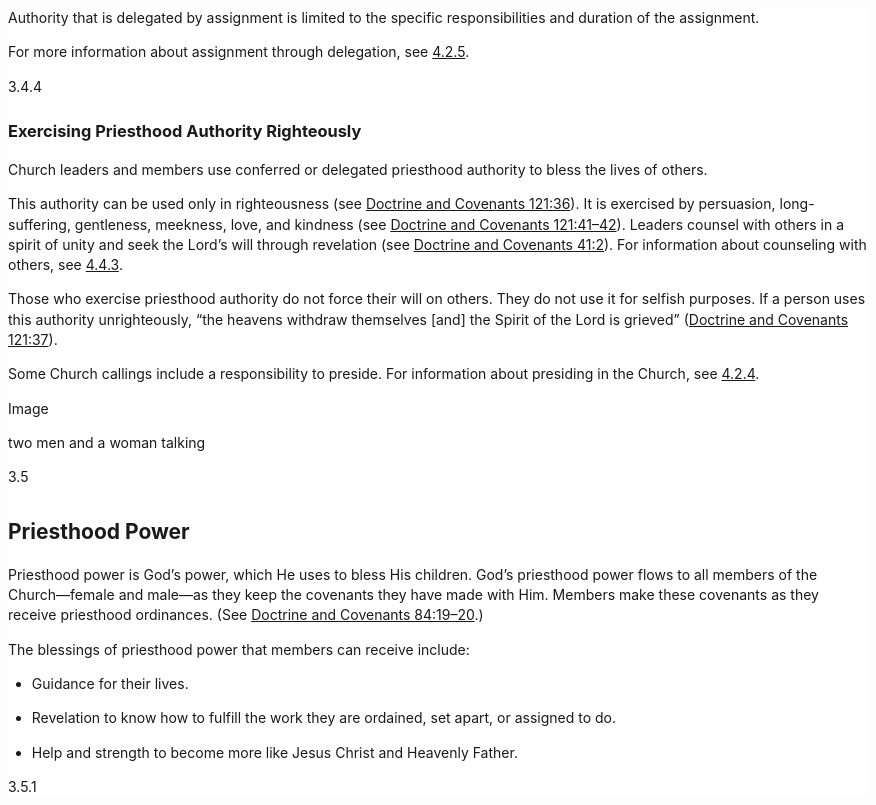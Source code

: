 
Authority that is delegated by assignment is limited to the specific responsibilities and duration of the assignment.

For more information about assignment through delegation, see [4.2.5](https://www.churchofjesuschrist.org/study/manual/general-handbook/4-leadership-in-the-church-of-jesus-christ?lang=eng&id=title_number9-p38#title_number9).

3.4.4

### Exercising Priesthood Authority Righteously

Church leaders and members use conferred or delegated priesthood authority to bless the lives of others.

This authority can be used only in righteousness (see [Doctrine and Covenants 121:36](https://www.churchofjesuschrist.org/study/scriptures/dc-testament/dc/121?lang=eng&id=p36#p36)). It is exercised by persuasion, long-suffering, gentleness, meekness, love, and kindness (see [Doctrine and Covenants 121:41–42](https://www.churchofjesuschrist.org/study/scriptures/dc-testament/dc/121?lang=eng&id=p41-p42#p41)). Leaders counsel with others in a spirit of unity and seek the Lord’s will through revelation (see [Doctrine and Covenants 41:2](https://www.churchofjesuschrist.org/study/scriptures/dc-testament/dc/41?lang=eng&id=p2#p2)). For information about counseling with others, see [4.4.3](https://www.churchofjesuschrist.org/study/manual/general-handbook/4-leadership-in-the-church-of-jesus-christ?lang=eng&id=title_number17-p64#title_number17).

Those who exercise priesthood authority do not force their will on others. They do not use it for selfish purposes. If a person uses this authority unrighteously, “the heavens withdraw themselves \[and\] the Spirit of the Lord is grieved” ([Doctrine and Covenants 121:37](https://www.churchofjesuschrist.org/study/scriptures/dc-testament/dc/121?lang=eng&id=p37#p37)).

Some Church callings include a responsibility to preside. For information about presiding in the Church, see [4.2.4](https://www.churchofjesuschrist.org/study/manual/general-handbook/4-leadership-in-the-church-of-jesus-christ?lang=eng&id=title_number8-p30#title_number8).

Image

two men and a woman talking

3.5

Priesthood Power
----------------

Priesthood power is God’s power, which He uses to bless His children. God’s priesthood power flows to all members of the Church—female and male—as they keep the covenants they have made with Him. Members make these covenants as they receive priesthood ordinances. (See [Doctrine and Covenants 84:19–20](https://www.churchofjesuschrist.org/study/scriptures/dc-testament/dc/84?lang=eng&id=p19-p20#p19).)

The blessings of priesthood power that members can receive include:

*   Guidance for their lives.
    
*   Revelation to know how to fulfill the work they are ordained, set apart, or assigned to do.
    
*   Help and strength to become more like Jesus Christ and Heavenly Father.
    

3.5.1
